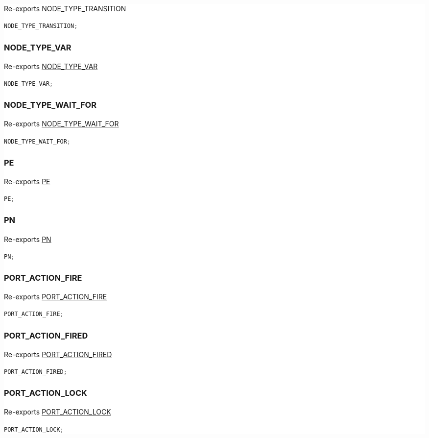 Re-exports [NODE_TYPE_TRANSITION](namespaces/nodes/variables/variable.NODE_TYPE_TRANSITION.md)

```ts
NODE_TYPE_TRANSITION;
```

### NODE_TYPE_VAR

Re-exports [NODE_TYPE_VAR](namespaces/nodes/variables/variable.NODE_TYPE_VAR.md)

```ts
NODE_TYPE_VAR;
```

### NODE_TYPE_WAIT_FOR

Re-exports [NODE_TYPE_WAIT_FOR](namespaces/nodes/variables/variable.NODE_TYPE_WAIT_FOR.md)

```ts
NODE_TYPE_WAIT_FOR;
```

### PE

Re-exports [PE](namespaces/edges/interfaces/interface.PE.md)

```ts
PE;
```

### PN

Re-exports [PN](namespaces/nodes/interfaces/interface.PN.md)

```ts
PN;
```

### PORT_ACTION_FIRE

Re-exports [PORT_ACTION_FIRE](namespaces/nodes/variables/variable.PORT_ACTION_FIRE.md)

```ts
PORT_ACTION_FIRE;
```

### PORT_ACTION_FIRED

Re-exports [PORT_ACTION_FIRED](namespaces/nodes/variables/variable.PORT_ACTION_FIRED.md)

```ts
PORT_ACTION_FIRED;
```

### PORT_ACTION_LOCK

Re-exports [PORT_ACTION_LOCK](namespaces/nodes/variables/variable.PORT_ACTION_LOCK.md)

```ts
PORT_ACTION_LOCK;
```
